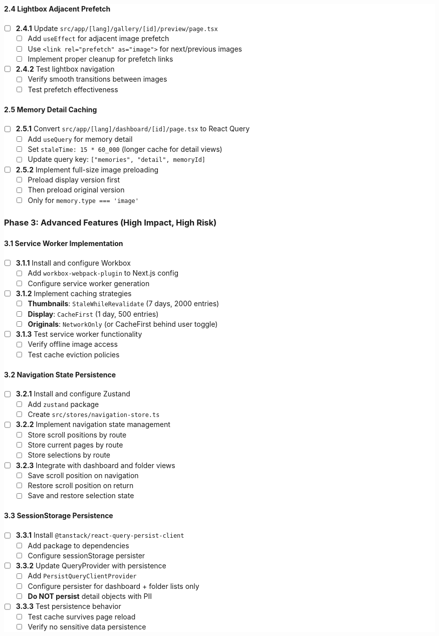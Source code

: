 #### **2.4 Lightbox Adjacent Prefetch**

- [ ] **2.4.1** Update `src/app/[lang]/gallery/[id]/preview/page.tsx`
  - [ ] Add `useEffect` for adjacent image prefetch
  - [ ] Use `<link rel="prefetch" as="image">` for next/previous images
  - [ ] Implement proper cleanup for prefetch links
- [ ] **2.4.2** Test lightbox navigation
  - [ ] Verify smooth transitions between images
  - [ ] Test prefetch effectiveness

#### **2.5 Memory Detail Caching**

- [ ] **2.5.1** Convert `src/app/[lang]/dashboard/[id]/page.tsx` to React Query
  - [ ] Add `useQuery` for memory detail
  - [ ] Set `staleTime: 15 * 60_000` (longer cache for detail views)
  - [ ] Update query key: `["memories", "detail", memoryId]`
- [ ] **2.5.2** Implement full-size image preloading
  - [ ] Preload display version first
  - [ ] Then preload original version
  - [ ] Only for `memory.type === 'image'`

### **Phase 3: Advanced Features (High Impact, High Risk)**

#### **3.1 Service Worker Implementation**

- [ ] **3.1.1** Install and configure Workbox
  - [ ] Add `workbox-webpack-plugin` to Next.js config
  - [ ] Configure service worker generation
- [ ] **3.1.2** Implement caching strategies
  - [ ] **Thumbnails**: `StaleWhileRevalidate` (7 days, 2000 entries)
  - [ ] **Display**: `CacheFirst` (1 day, 500 entries)
  - [ ] **Originals**: `NetworkOnly` (or CacheFirst behind user toggle)
- [ ] **3.1.3** Test service worker functionality
  - [ ] Verify offline image access
  - [ ] Test cache eviction policies

#### **3.2 Navigation State Persistence**

- [ ] **3.2.1** Install and configure Zustand
  - [ ] Add `zustand` package
  - [ ] Create `src/stores/navigation-store.ts`
- [ ] **3.2.2** Implement navigation state management
  - [ ] Store scroll positions by route
  - [ ] Store current pages by route
  - [ ] Store selections by route
- [ ] **3.2.3** Integrate with dashboard and folder views
  - [ ] Save scroll position on navigation
  - [ ] Restore scroll position on return
  - [ ] Save and restore selection state

#### **3.3 SessionStorage Persistence**

- [ ] **3.3.1** Install `@tanstack/react-query-persist-client`
  - [ ] Add package to dependencies
  - [ ] Configure sessionStorage persister
- [ ] **3.3.2** Update QueryProvider with persistence
  - [ ] Add `PersistQueryClientProvider`
  - [ ] Configure persister for dashboard + folder lists only
  - [ ] **Do NOT persist** detail objects with PII
- [ ] **3.3.3** Test persistence behavior
  - [ ] Test cache survives page reload
  - [ ] Verify no sensitive data persistence
